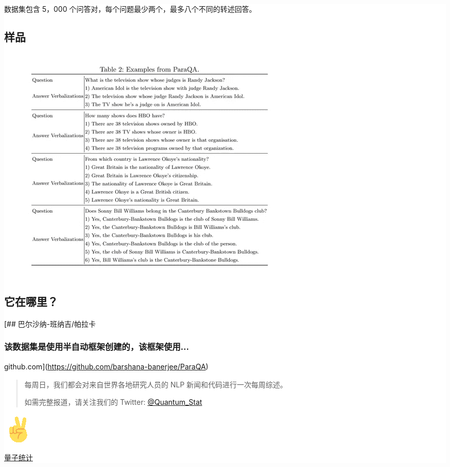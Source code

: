 数据集包含 5，000 个问答对，每个问题最少两个，最多八个不同的转述回答。

## 样品

![](img/51131a3c7452b0e2304cb13f4fec764d.png)

## 它在哪里？

[](https://github.com/barshana-banerjee/ParaQA) [## 巴尔沙纳-班纳吉/帕拉卡

### 该数据集是使用半自动框架创建的，该框架使用…

github.com](https://github.com/barshana-banerjee/ParaQA) 

> 每周日，我们都会对来自世界各地研究人员的 NLP 新闻和代码进行一次每周综述。
> 
> 如需完整报道，请关注我们的 Twitter: [@Quantum_Stat](http://twitter.com/Quantum_Stat)

![](img/605d15bdf547bb10223a0601abc84af6.png)

[量子统计](https://quantumstat.com/)
